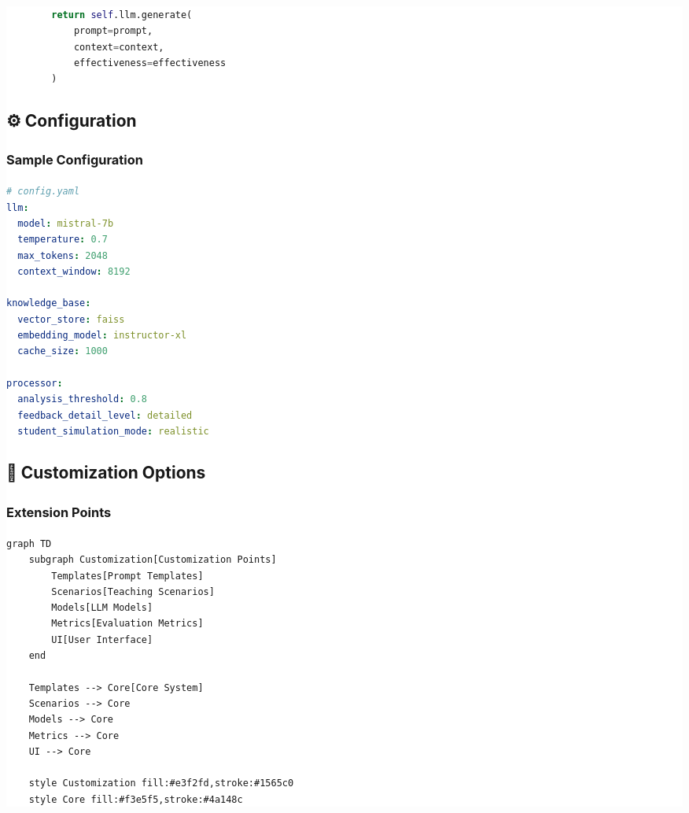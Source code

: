 ```python
        return self.llm.generate(
            prompt=prompt,
            context=context,
            effectiveness=effectiveness
        )
```

## ⚙️ Configuration

### Sample Configuration
```yaml
# config.yaml
llm:
  model: mistral-7b
  temperature: 0.7
  max_tokens: 2048
  context_window: 8192

knowledge_base:
  vector_store: faiss
  embedding_model: instructor-xl
  cache_size: 1000

processor:
  analysis_threshold: 0.8
  feedback_detail_level: detailed
  student_simulation_mode: realistic
```

## 🔧 Customization Options

### Extension Points
```mermaid
graph TD
    subgraph Customization[Customization Points]
        Templates[Prompt Templates]
        Scenarios[Teaching Scenarios]
        Models[LLM Models]
        Metrics[Evaluation Metrics]
        UI[User Interface]
    end

    Templates --> Core[Core System]
    Scenarios --> Core
    Models --> Core
    Metrics --> Core
    UI --> Core

    style Customization fill:#e3f2fd,stroke:#1565c0
    style Core fill:#f3e5f5,stroke:#4a148c
```

